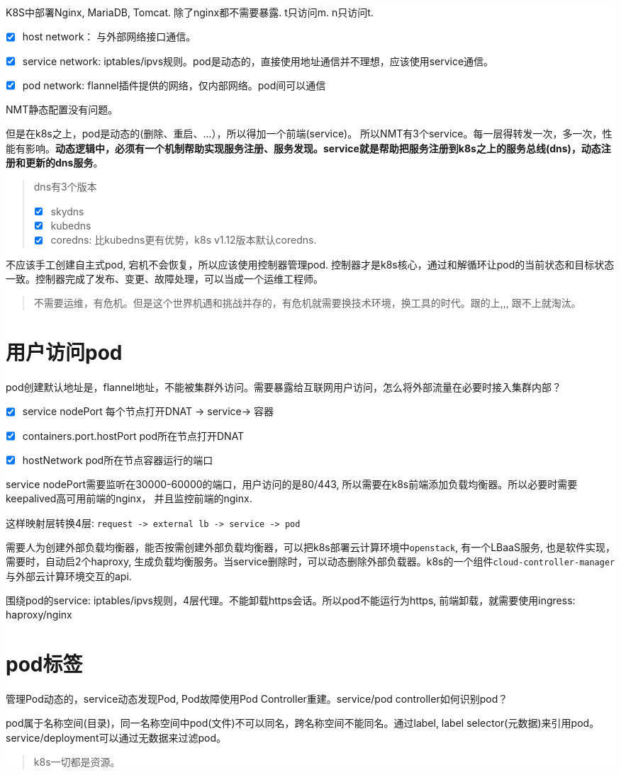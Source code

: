 K8S中部署Nginx, MariaDB, Tomcat. 除了nginx都不需要暴露. t只访问m. n只访问t.

- [x] host network： 与外部网络接口通信。
- [x] service network: iptables/ipvs规则。pod是动态的，直接使用地址通信并不理想，应该使用service通信。
- [x] pod network: flannel插件提供的网络，仅内部网络。pod间可以通信



NMT静态配置没有问题。

但是在k8s之上，pod是动态的(删除、重启、...），所以得加一个前端(service)。 所以NMT有3个service。每一层得转发一次，多一次，性能有影响。**动态逻辑中，必须有一个机制帮助实现服务注册、服务发现。service就是帮助把服务注册到k8s之上的服务总线(dns)，动态注册和更新的dns服务**。

>  dns有3个版本
>
> - [x] skydns
> - [x] kubedns
> - [x] coredns: 比kubedns更有优势，k8s v1.12版本默认coredns.



不应该手工创建自主式pod, 宕机不会恢复，所以应该使用控制器管理pod. 控制器才是k8s核心，通过和解循环让pod的当前状态和目标状态一致。控制器完成了发布、变更、故障处理，可以当成一个运维工程师。

> 不需要运维，有危机。但是这个世界机遇和挑战并存的，有危机就需要换技术环境，换工具的时代。跟的上,,, 跟不上就淘汰。



# 用户访问pod

pod创建默认地址是，flannel地址，不能被集群外访问。需要暴露给互联网用户访问，怎么将外部流量在必要时接入集群内部？

- [x] service nodePort                      每个节点打开DNAT -> service-> 容器
- [x] containers.port.hostPort        pod所在节点打开DNAT
- [x] hostNetwork                              pod所在节点容器运行的端口



service nodePort需要监听在30000-60000的端口，用户访问的是80/443, 所以需要在k8s前端添加负载均衡器。所以必要时需要keepalived高可用前端的nginx， 并且监控前端的nginx.

这样映射层转换4层: `request -> external lb -> service -> pod`

需要人为创建外部负载均衡器，能否按需创建外部负载均衡器，可以把k8s部署云计算环境中`openstack`, 有一个LBaaS服务, 也是软件实现，需要时，自动启2个haproxy, 生成负载均衡服务。当service删除时，可以动态删除外部负载器。k8s的一个组件`cloud-controller-manager`与外部云计算环境交互的api.



围绕pod的service: iptables/ipvs规则，4层代理。不能卸载https会话。所以pod不能运行为https, 前端卸载，就需要使用ingress: haproxy/nginx



# pod标签

管理Pod动态的，service动态发现Pod, Pod故障使用Pod Controller重建。service/pod controller如何识别pod？



pod属于名称空间(目录)，同一名称空间中pod(文件)不可以同名，跨名称空间不能同名。通过label, label selector(元数据)来引用pod。service/deployment可以通过无数据来过滤pod。

>  k8s一切都是资源。
